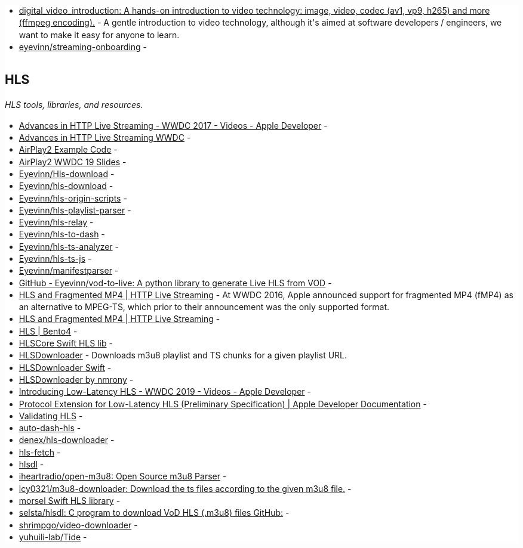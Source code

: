 * [digital_video_introduction: A hands-on introduction to video technology: image, video, codec (av1, vp9, h265) and more (ffmpeg encoding).](https://github.com/leandromoreira/digital_video_introduction)  - A gentle introduction to video technology, although it's aimed at software developers / engineers, we want to make it easy for anyone to learn.
* [eyevinn/streaming-onboarding](https://github.com/Eyevinn/streaming-onboarding)  - 

## HLS
*HLS tools, libraries, and resources.*

* [Advances in HTTP Live Streaming - WWDC 2017 - Videos - Apple Developer](https://developer.apple.com/videos/play/wwdc2017/504/)  - 
* [Advances in HTTP Live Streaming WWDC](https://devstreaming-cdn.apple.com/videos/wwdc/2017/504op4c3001w2f222/504/504_advances_in_http_live_streaming.pdf)  - 
* [AirPlay2 Example Code](https://developer.apple.com/documentation/avfoundation/airplay_2/integrating_airplay_for_long-form_video_apps)  - 
* [AirPlay2 WWDC 19 Slides](https://devstreaming-cdn.apple.com/videos/wwdc/2019/507fk9wyls0np6piwk/507/507_hls_authoring_for_airplay_2_video.pdf)  - 
* [Eyevinn/Hls-download](https://github.com/Eyevinn/hls-download)  - 
* [Eyevinn/hls-download](https://github.com/Eyevinn/hls-download)  - 
* [Eyevinn/hls-origin-scripts](https://github.com/Eyevinn/hls-origin-scripts)  - 
* [Eyevinn/hls-playlist-parser](https://github.com/Eyevinn/hls-playlist-parser)  - 
* [Eyevinn/hls-relay](https://github.com/Eyevinn/hls-relay)  - 
* [Eyevinn/hls-to-dash](https://github.com/Eyevinn/hls-to-dash)  - 
* [Eyevinn/hls-ts-analyzer](https://github.com/Eyevinn/hls-ts-analyzer)  - 
* [Eyevinn/hls-ts-js](https://github.com/Eyevinn/hls-ts-js)  - 
* [Eyevinn/manifestparser](https://github.com/Eyevinn/manifestparser)  - 
* [GitHub - Eyevinn/vod-to-live: A python library to generate Live HLS from VOD](https://github.com/Eyevinn/vod-to-live)  - 
* [HLS and Fragmented MP4 | HTTP Live Streaming](https://hlsbook.net/hls-fragmented-mp4/)  - At WWDC 2016, Apple announced support for fragmented MP4 (fMP4) as an alternative to MPEG-TS, which prior to their announcement was the only supported format.
* [HLS and Fragmented MP4 | HTTP Live Streaming](https://hlsbook.net/hls-fragmented-mp4/)  - 
* [HLS | Bento4](https://www.bento4.com/developers/hls/)  - 
* [HLSCore Swift HLS lib](https://github.com/fcanas/HLSCore)  - 
* [HLSDownloader](https://github.com/nmrony/hlsdownloader)  - Downloads m3u8 playlist and TS chunks for a given playlist URL.
* [HLSDownloader Swift](https://github.com/qi-shun-wang/HLSDownloader)  - 
* [HLSDownloader by nmrony](https://github.com/nmrony/hlsdownloader)  - 
* [Introducing Low-Latency HLS - WWDC 2019 - Videos - Apple Developer](https://developer.apple.com/videos/play/wwdc2019/502)  - 
* [Protocol Extension for Low-Latency HLS (Preliminary Specification) | Apple Developer Documentation](https://developer.apple.com/documentation/http_live_streaming/protocol_extension_for_low-latency_hls_preliminary_specification#3291001)  - 
* [Validating HLS](https://devstreaming-cdn.apple.com/videos/wwdc/2016/510ndmh9wkcvzneegv2/510/510_validating_http_live_streams.pdf)  - 
* [auto-dash-hls](https://github.com/majamee/auto-dash-hls)  - 
* [denex/hls-downloader](https://github.com/denex/hls-downloader)  - 
* [hls-fetch](https://github.com/osklil/hls-fetch)  - 
* [hlsdl](https://github.com/selsta/hlsdl)  - 
* [iheartradio/open-m3u8: Open Source m3u8 Parser](https://github.com/iheartradio/open-m3u8)  - 
* [lcy0321/m3u8-downloader: Download the ts files according to the given m3u8 file.](https://github.com/lcy0321/m3u8-downloader)  - 
* [morsel Swift HLS library](https://github.com/krad/morsel)  - 
* [selsta/hlsdl: C program to download VoD HLS (.m3u8) files GitHub:](https://github.com/selsta/hlsdl)  - 
* [shrimpgo/video-downloader](https://github.com/shrimpgo/video-downloader)  - 
* [yuhuili-lab/Tide](https://github.com/yuhuili-lab/Tide)  - 
